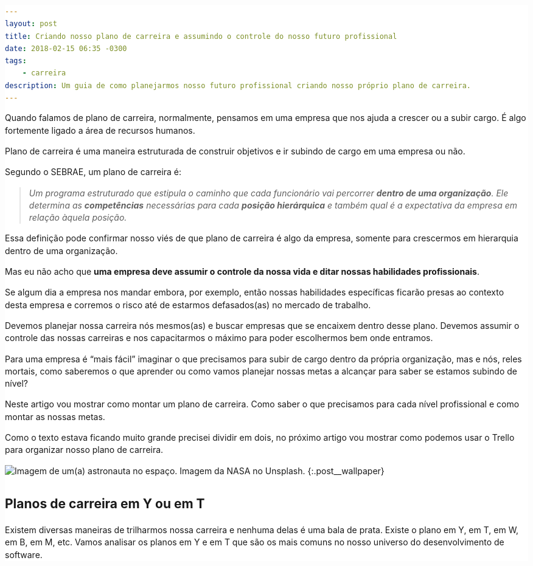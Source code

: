 ```yaml
---
layout: post
title: Criando nosso plano de carreira e assumindo o controle do nosso futuro profissional
date: 2018-02-15 06:35 -0300
tags:
    - carreira
description: Um guia de como planejarmos nosso futuro profissional criando nosso próprio plano de carreira.
---
```

Quando falamos de plano de carreira, normalmente, pensamos em uma empresa que nos ajuda a crescer ou a subir cargo. É algo fortemente ligado a área de recursos humanos.

Plano de carreira é uma maneira estruturada de construir objetivos e ir subindo de cargo em uma empresa ou não.

Segundo o SEBRAE, um plano de carreira é:

> *Um programa estruturado que estipula o caminho que cada funcionário vai percorrer **dentro de uma organização**. Ele determina as **competências** necessárias para cada **posição hierárquica** e também qual é a expectativa da empresa em relação àquela posição.*

Essa definição pode confirmar nosso viés de que plano de carreira é algo da empresa, somente para crescermos em hierarquia dentro de uma organização.

Mas eu não acho que **uma empresa deve assumir o controle da nossa vida e ditar nossas habilidades profissionais**.

Se algum dia a empresa nos mandar embora, por exemplo, então nossas habilidades específicas ficarão presas ao contexto desta empresa e corremos o risco até de estarmos defasados(as) no mercado de trabalho.

Devemos planejar nossa carreira nós mesmos(as) e buscar empresas que se encaixem dentro desse plano. Devemos assumir o controle das nossas carreiras e nos capacitarmos o máximo para poder escolhermos bem onde entramos.

Para uma empresa é “mais fácil” imaginar o que precisamos para subir de cargo dentro da própria organização, mas e nós, reles mortais, como saberemos o que aprender ou como vamos planejar nossas metas a alcançar para saber se estamos subindo de nível?

Neste artigo vou mostrar como montar um plano de carreira. Como saber o que precisamos para cada nível profissional e como montar as nossas metas.

Como o texto estava ficando muito grande precisei dividir em dois, no próximo artigo vou mostrar como podemos usar o Trello para organizar nosso plano de carreira.

![Imagem de um(a) astronauta no espaço. Imagem da NASA no Unsplash.]({{site.post_images}}voando-proximo-a-terra.jpeg)
{:.post__wallpaper}

## Planos de carreira em Y ou em T

Existem diversas maneiras de trilharmos nossa carreira e nenhuma delas é uma bala de prata. Existe o plano em Y, em T, em W, em B, em M, etc. Vamos analisar os planos em Y e em T que são os mais comuns no nosso universo do desenvolvimento de software.
